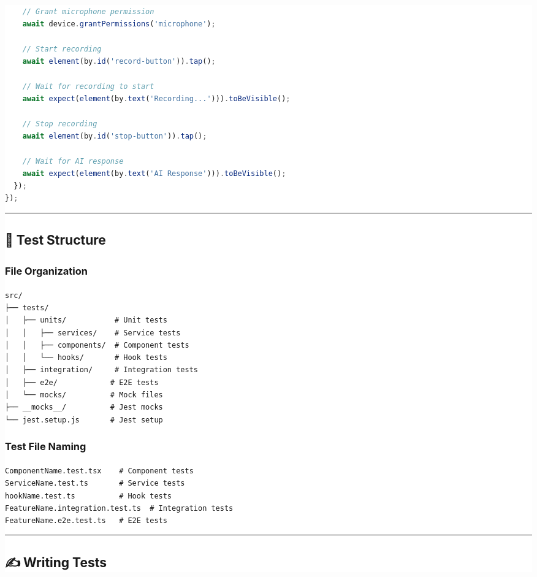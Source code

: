 ```typescript
    // Grant microphone permission
    await device.grantPermissions('microphone');

    // Start recording
    await element(by.id('record-button')).tap();

    // Wait for recording to start
    await expect(element(by.text('Recording...'))).toBeVisible();

    // Stop recording
    await element(by.id('stop-button')).tap();

    // Wait for AI response
    await expect(element(by.text('AI Response'))).toBeVisible();
  });
});
```

---

## 📁 Test Structure

### File Organization

```
src/
├── tests/
│   ├── units/           # Unit tests
│   │   ├── services/    # Service tests
│   │   ├── components/  # Component tests
│   │   └── hooks/       # Hook tests
│   ├── integration/     # Integration tests
│   ├── e2e/            # E2E tests
│   └── mocks/          # Mock files
├── __mocks__/          # Jest mocks
└── jest.setup.js       # Jest setup
```

### Test File Naming

```
ComponentName.test.tsx    # Component tests
ServiceName.test.ts       # Service tests
hookName.test.ts          # Hook tests
FeatureName.integration.test.ts  # Integration tests
FeatureName.e2e.test.ts   # E2E tests
```

---

## ✍️ Writing Tests

